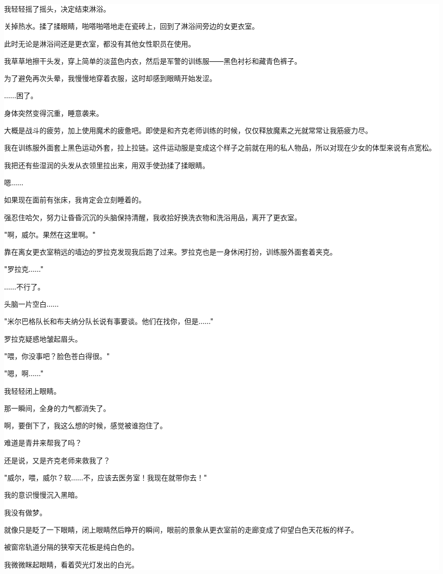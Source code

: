 我轻轻摇了摇头，决定结束淋浴。

关掉热水。揉了揉眼睛，啪嗒啪嗒地走在瓷砖上，回到了淋浴间旁边的女更衣室。

此时无论是淋浴间还是更衣室，都没有其他女性职员在使用。

我草草地擦干头发，穿上简单的淡蓝色内衣，然后是军警的训练服——黑色衬衫和藏青色裤子。

为了避免再次头晕，我慢慢地穿着衣服，这时却感到眼睛开始发涩。

……困了。

身体突然变得沉重，睡意袭来。

大概是战斗的疲劳，加上使用魔术的疲惫吧。即使是和齐克老师训练的时候，仅仅释放魔素之光就常常让我筋疲力尽。

我在训练服外面套上黑色运动外套，拉上拉链。这件运动服是变成这个样子之前就在用的私人物品，所以对现在少女的体型来说有点宽松。

我把还有些湿润的头发从衣领里拉出来，用双手使劲揉了揉眼睛。

嗯……

如果现在面前有张床，我肯定会立刻睡着的。

强忍住哈欠，努力让昏昏沉沉的头脑保持清醒，我收拾好换洗衣物和洗浴用品，离开了更衣室。

"啊，威尔。果然在这里啊。"

靠在离女更衣室稍远的墙边的罗拉克发现我后跑了过来。罗拉克也是一身休闲打扮，训练服外面套着夹克。

"罗拉克……"

……不行了。

头脑一片空白……

"米尔巴格队长和布夫纳分队长说有事要谈。他们在找你，但是……"

罗拉克疑惑地皱起眉头。

"喂，你没事吧？脸色苍白得很。"

"嗯，啊……"

我轻轻闭上眼睛。

那一瞬间，全身的力气都消失了。

啊，要倒下了，我这么想的时候，感觉被谁抱住了。

难道是青井来帮我了吗？

还是说，又是齐克老师来救我了？

"威尔，喂，威尔？软……不，应该去医务室！我现在就带你去！"

我的意识慢慢沉入黑暗。

我没有做梦。

就像只是眨了一下眼睛，闭上眼睛然后睁开的瞬间，眼前的景象从更衣室前的走廊变成了仰望白色天花板的样子。

被窗帘轨道分隔的狭窄天花板是纯白色的。

我微微眯起眼睛，看着荧光灯发出的白光。
